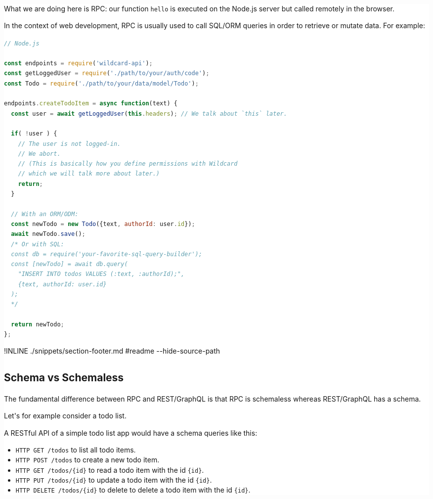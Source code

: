 What we are doing here is RPC:
our function `hello` is executed on the Node.js server but called remotely in the browser.

In the context of web development,
RPC is usually used to call SQL/ORM queries in order to retrieve or mutate data.
For example:

~~~js
// Node.js

const endpoints = require('wildcard-api');
const getLoggedUser = require('./path/to/your/auth/code');
const Todo = require('./path/to/your/data/model/Todo');

endpoints.createTodoItem = async function(text) {
  const user = await getLoggedUser(this.headers); // We talk about `this` later.

  if( !user ) {
    // The user is not logged-in.
    // We abort.
    // (This is basically how you define permissions with Wildcard
    // which we will talk more about later.)
    return;
  }

  // With an ORM/ODM:
  const newTodo = new Todo({text, authorId: user.id});
  await newTodo.save();
  /* Or with SQL:
  const db = require('your-favorite-sql-query-builder');
  const [newTodo] = await db.query(
    "INSERT INTO todos VALUES (:text, :authorId);",
    {text, authorId: user.id}
  );
  */

  return newTodo;
};
~~~

!INLINE ./snippets/section-footer.md #readme --hide-source-path



## Schema vs Schemaless

The fundamental difference between RPC and REST/GraphQL is that RPC is schemaless whereas REST/GraphQL has a schema.

Let's for example consider a todo list.

A RESTful API of a simple todo list app would have a schema queries like this:
- `HTTP GET /todos` to list all todo items.
- `HTTP POST /todos` to create a new todo item.
- `HTTP GET /todos/{id}` to read a todo item with the id `{id}`.
- `HTTP PUT /todos/{id}` to update a todo item with the id `{id}`.
- `HTTP DELETE /todos/{id}` to delete to delete a todo item with the id `{id}`.
